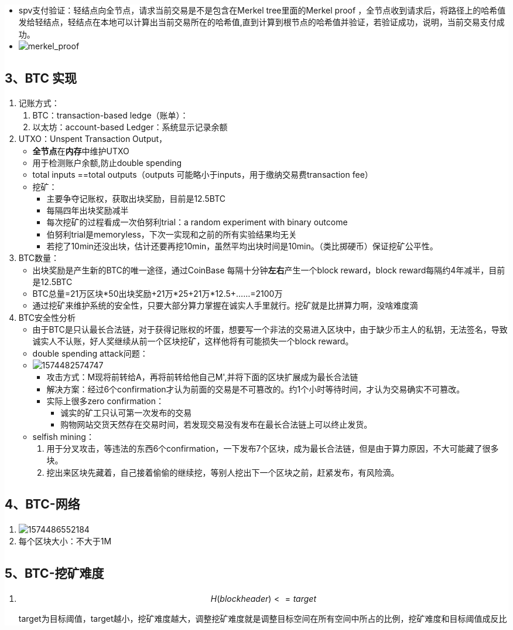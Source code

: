    - spv支付验证：轻结点向全节点，请求当前交易是不是包含在Merkel tree里面的Merkel proof ，全节点收到请求后，将路径上的哈希值发给轻结点，轻结点在本地可以计算出当前交易所在的哈希值,直到计算到根节点的哈希值并验证，若验证成功，说明，当前交易支付成功。
   - ![merkel_proof](https://github.com/jikechao/img-folder/blob/master/Merkel_proof%20.png?raw=true)

## 3、BTC 实现

1. 记账方式：
   1. BTC：transaction-based ledge（账单）：
   2. 以太坊：account-based Ledger：系统显示记录余额
2. UTXO：Unspent Transaction Output，
   - **全节点**在**内存**中维护UTXO
   - 用于检测账户余额,防止double spending
   - total inputs ==total outputs（outputs 可能略小于inputs，用于缴纳交易费transaction fee）
   - 挖矿：
     - 主要争夺记账权，获取出块奖励，目前是12.5BTC
     - 每隔四年出块奖励减半
     - 每次挖矿的过程看成一次伯努利trial：a random experiment with binary outcome
     - 伯努利trial是memoryless，下次一实现和之前的所有实验结果均无关
     - 若挖了10min还没出块，估计还要再挖10min，虽然平均出块时间是10min。（类比掷硬币）保证挖矿公平性。
3. BTC数量：
   - 出块奖励是产生新的BTC的唯一途径，通过CoinBase 每隔十分钟**左右**产生一个block reward，block reward每隔约4年减半，目前是12.5BTC
   - BTC总量=21万区块\*50出块奖励+21万\*25+21万\*12.5+……=2100万
   - 通过挖矿来维护系统的安全性，只要大部分算力掌握在诚实人手里就行。挖矿就是比拼算力啊，没啥难度滴
4. BTC安全性分析
   - 由于BTC是只认最长合法链，对于获得记账权的坏蛋，想要写一个非法的交易进入区块中，由于缺少币主人的私钥，无法签名，导致诚实人不认账，好人奖继续从前一个区块挖矿，这样他将有可能损失一个block reward。
   - double spending attack问题：
   - ![1574482574747](https://github.com/jikechao/img-folder/blob/master/1574482574747.png?raw=true)
     - 攻击方式：M现将前转给A，再将前转给他自己M',并将下面的区块扩展成为最长合法链
     - 解决方案：经过6个confirmation才认为前面的交易是不可篡改的。约1个小时等待时间，才认为交易确实不可篡改。 
     - 实际上很多zero confirmation：
       - 诚实的矿工只认可第一次发布的交易
       - 购物网站交货天然存在交易时间，若发现交易没有发布在最长合法链上可以终止发货。
   - selfish mining：
     1. 用于分叉攻击，等违法的东西6个confirmation，一下发布7个区块，成为最长合法链，但是由于算力原因，不大可能藏了很多块。
     2. 挖出来区块先藏着，自己接着偷偷的继续挖，等别人挖出下一个区块之前，赶紧发布，有风险滴。

## 4、BTC-网络

1. ![1574486552184](https://github.com/jikechao/img-folder/blob/master/1574486552184.png?raw=true)
2. 每个区块大小：不大于1M



## 5、BTC-挖矿难度

1. $$
   H(block header) <= target
   $$

   target为目标阈值，target越小，挖矿难度越大，调整挖矿难度就是调整目标空间在所有空间中所占的比例，挖矿难度和目标阈值成反比
